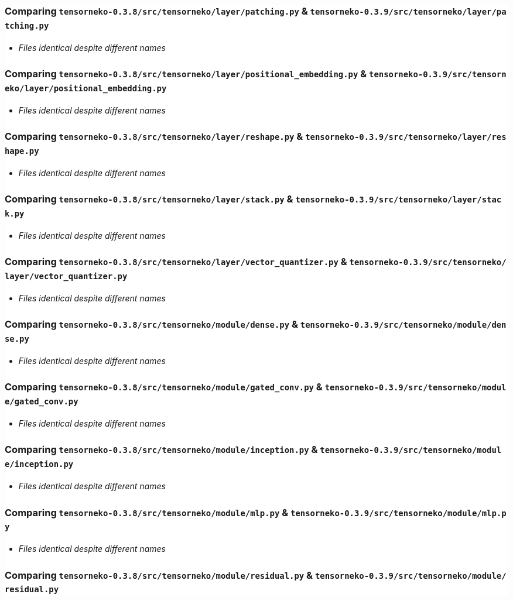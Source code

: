 ### Comparing `tensorneko-0.3.8/src/tensorneko/layer/patching.py` & `tensorneko-0.3.9/src/tensorneko/layer/patching.py`

 * *Files identical despite different names*

### Comparing `tensorneko-0.3.8/src/tensorneko/layer/positional_embedding.py` & `tensorneko-0.3.9/src/tensorneko/layer/positional_embedding.py`

 * *Files identical despite different names*

### Comparing `tensorneko-0.3.8/src/tensorneko/layer/reshape.py` & `tensorneko-0.3.9/src/tensorneko/layer/reshape.py`

 * *Files identical despite different names*

### Comparing `tensorneko-0.3.8/src/tensorneko/layer/stack.py` & `tensorneko-0.3.9/src/tensorneko/layer/stack.py`

 * *Files identical despite different names*

### Comparing `tensorneko-0.3.8/src/tensorneko/layer/vector_quantizer.py` & `tensorneko-0.3.9/src/tensorneko/layer/vector_quantizer.py`

 * *Files identical despite different names*

### Comparing `tensorneko-0.3.8/src/tensorneko/module/dense.py` & `tensorneko-0.3.9/src/tensorneko/module/dense.py`

 * *Files identical despite different names*

### Comparing `tensorneko-0.3.8/src/tensorneko/module/gated_conv.py` & `tensorneko-0.3.9/src/tensorneko/module/gated_conv.py`

 * *Files identical despite different names*

### Comparing `tensorneko-0.3.8/src/tensorneko/module/inception.py` & `tensorneko-0.3.9/src/tensorneko/module/inception.py`

 * *Files identical despite different names*

### Comparing `tensorneko-0.3.8/src/tensorneko/module/mlp.py` & `tensorneko-0.3.9/src/tensorneko/module/mlp.py`

 * *Files identical despite different names*

### Comparing `tensorneko-0.3.8/src/tensorneko/module/residual.py` & `tensorneko-0.3.9/src/tensorneko/module/residual.py`
